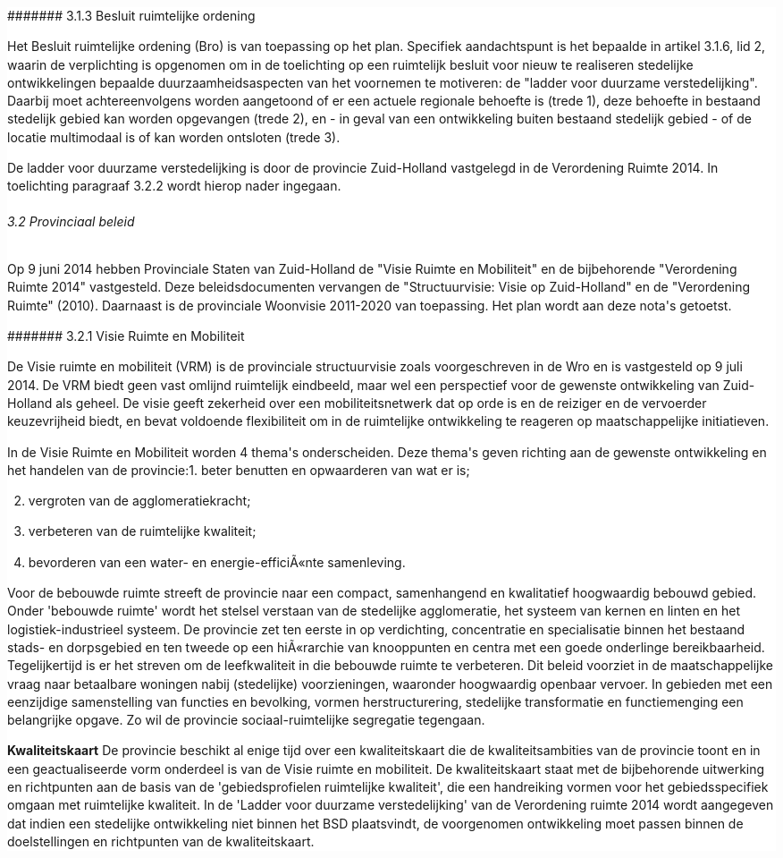 ####### 3\.1\.3 Besluit ruimtelijke ordening

Het Besluit ruimtelijke ordening (Bro) is van toepassing op het plan. Specifiek aandachtspunt is het bepaalde in artikel 3\.1\.6, lid 2, waarin de verplichting is opgenomen om in de toelichting op een ruimtelijk besluit voor nieuw te realiseren stedelijke ontwikkelingen bepaalde duurzaamheidsaspecten van het voornemen te motiveren: de "ladder voor duurzame verstedelijking". Daarbij moet achtereenvolgens worden aangetoond of er een actuele regionale behoefte is (trede 1\), deze behoefte in bestaand stedelijk gebied kan worden opgevangen (trede 2\), en \- in geval van een ontwikkeling buiten bestaand stedelijk gebied \- of de locatie multimodaal is of kan worden ontsloten (trede 3\).

De ladder voor duurzame verstedelijking is door de provincie Zuid\-Holland vastgelegd in de Verordening Ruimte 2014\. In toelichting paragraaf 3\.2\.2 wordt hierop nader ingegaan.

###### 3\.2 Provinciaal beleid

Op 9 juni 2014 hebben Provinciale Staten van Zuid\-Holland de "Visie Ruimte en Mobiliteit" en de bijbehorende "Verordening Ruimte 2014" vastgesteld. Deze beleidsdocumenten vervangen de "Structuurvisie: Visie op Zuid\-Holland" en de "Verordening Ruimte" (2010\). Daarnaast is de provinciale Woonvisie 2011\-2020 van toepassing. Het plan wordt aan deze nota's getoetst.

####### 3\.2\.1 Visie Ruimte en Mobiliteit

De Visie ruimte en mobiliteit (VRM) is de provinciale structuurvisie zoals voorgeschreven in de Wro en is vastgesteld op 9 juli 2014\. De VRM biedt geen vast omlijnd ruimtelijk eindbeeld, maar wel een perspectief voor de gewenste ontwikkeling van Zuid\-Holland als geheel. De visie geeft zekerheid over een mobiliteitsnetwerk dat op orde is en de reiziger en de vervoerder keuzevrijheid biedt, en bevat voldoende flexibiliteit om in de ruimtelijke ontwikkeling te reageren op maatschappelijke initiatieven.

In de Visie Ruimte en Mobiliteit worden 4 thema's onderscheiden. Deze thema's geven richting aan de gewenste ontwikkeling en het handelen van de provincie:1. beter benutten en opwaarderen van wat er is;

2. vergroten van de agglomeratiekracht;

3. verbeteren van de ruimtelijke kwaliteit;

4. bevorderen van een water\- en energie\-efficiÃ«nte samenleving.

Voor de bebouwde ruimte streeft de provincie naar een compact, samenhangend en kwalitatief hoogwaardig bebouwd gebied. Onder 'bebouwde ruimte' wordt het stelsel verstaan van de stedelijke agglomeratie, het systeem van kernen en linten en het logistiek\-industrieel systeem. De provincie zet ten eerste in op verdichting, concentratie en specialisatie binnen het bestaand stads\- en dorpsgebied en ten tweede op een hiÃ«rarchie van knooppunten en centra met een goede onderlinge bereikbaarheid. Tegelijkertijd is er het streven om de leefkwaliteit in die bebouwde ruimte te verbeteren. Dit beleid voorziet in de maatschappelijke vraag naar betaalbare woningen nabij (stedelijke) voorzieningen, waaronder hoogwaardig openbaar vervoer. In gebieden met een eenzijdige samenstelling van functies en bevolking, vormen herstructurering, stedelijke transformatie en functiemenging een belangrijke opgave. Zo wil de provincie sociaal\-ruimtelijke segregatie tegengaan.

**Kwaliteitskaart** De provincie beschikt al enige tijd over een kwaliteitskaart die de kwaliteitsambities van de provincie toont en in een geactualiseerde vorm onderdeel is van de Visie ruimte en mobiliteit. De kwaliteitskaart staat met de bijbehorende uitwerking en richtpunten aan de basis van de 'gebiedsprofielen ruimtelijke kwaliteit', die een handreiking vormen voor het gebiedsspecifiek omgaan met ruimtelijke kwaliteit. In de 'Ladder voor duurzame verstedelijking' van de Verordening ruimte 2014 wordt aangegeven dat indien een stedelijke ontwikkeling niet binnen het BSD plaatsvindt, de voorgenomen ontwikkeling moet passen binnen de doelstellingen en richtpunten van de kwaliteitskaart.
